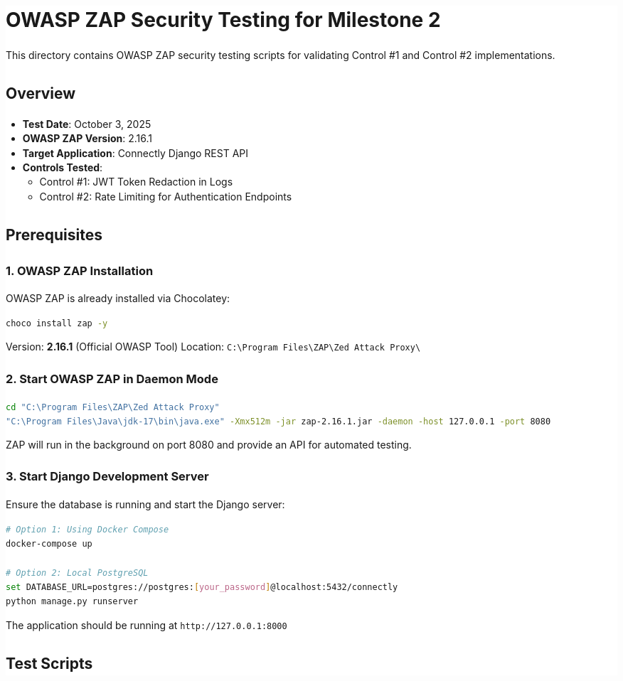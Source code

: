# OWASP ZAP Security Testing for Milestone 2

This directory contains OWASP ZAP security testing scripts for validating Control #1 and Control #2 implementations.

## Overview

- **Test Date**: October 3, 2025
- **OWASP ZAP Version**: 2.16.1
- **Target Application**: Connectly Django REST API
- **Controls Tested**:
  - Control #1: JWT Token Redaction in Logs
  - Control #2: Rate Limiting for Authentication Endpoints

## Prerequisites

### 1. OWASP ZAP Installation

OWASP ZAP is already installed via Chocolatey:
```bash
choco install zap -y
```

Version: **2.16.1** (Official OWASP Tool)
Location: `C:\Program Files\ZAP\Zed Attack Proxy\`

### 2. Start OWASP ZAP in Daemon Mode

```bash
cd "C:\Program Files\ZAP\Zed Attack Proxy"
"C:\Program Files\Java\jdk-17\bin\java.exe" -Xmx512m -jar zap-2.16.1.jar -daemon -host 127.0.0.1 -port 8080
```

ZAP will run in the background on port 8080 and provide an API for automated testing.

### 3. Start Django Development Server

Ensure the database is running and start the Django server:

```bash
# Option 1: Using Docker Compose
docker-compose up

# Option 2: Local PostgreSQL
set DATABASE_URL=postgres://postgres:[your_password]@localhost:5432/connectly
python manage.py runserver
```

The application should be running at `http://127.0.0.1:8000`

## Test Scripts
